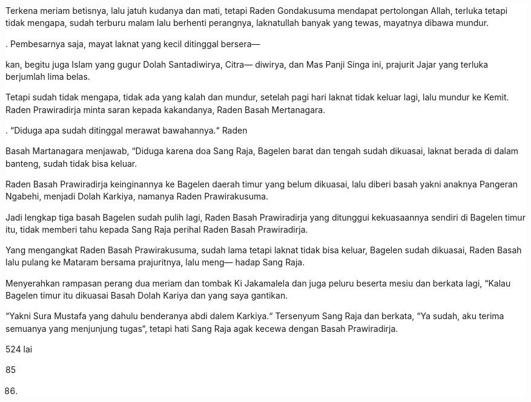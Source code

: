 Terkena meriam betisnya, lalu jatuh kudanya dan mati, tetapi
Raden Gondakusuma mendapat pertolongan Allah, terluka
tetapi tidak mengapa, sudah terburu malam lalu berhenti
perangnya, laknatullah banyak yang tewas, mayatnya dibawa
mundur.

. Pembesarnya saja, mayat laknat yang kecil ditinggal bersera—

kan, begitu juga Islam yang gugur Dolah Santadiwirya, Citra—
diwirya, dan Mas Panji Singa ini, prajurit Jajar yang terluka
berjumlah lima belas.

Tetapi sudah tidak mengapa, tidak ada yang kalah dan
mundur, setelah pagi hari laknat tidak keluar lagi, lalu
mundur ke Kemit. Raden Prawiradirja minta saran kepada
kakandanya, Raden Basah Mertanagara.

. “Diduga apa sudah ditinggal merawat bawahannya.“ Raden

Basah Martanagara menjawab, “Diduga karena doa Sang
Raja, Bagelen barat dan tengah sudah dikuasai, laknat berada
di dalam banteng, sudah tidak bisa keluar.

Raden Basah Prawiradirja keinginannya ke Bagelen daerah
timur yang belum dikuasai, lalu diberi basah yakni anaknya
Pangeran Ngabehi, menjadi Dolah Karkiya, namanya Raden
Prawirakusuma.

Jadi lengkap tiga basah Bagelen sudah pulih lagi, Raden Basah
Prawiradirja yang ditunggui kekuasaannya sendiri di Bagelen
timur itu, tidak memberi tahu kepada Sang Raja perihal Raden
Basah Prawiradirja.

Yang mengangkat Raden Basah Prawirakusuma, sudah lama
tetapi laknat tidak bisa keluar, Bagelen sudah dikuasai, Raden
Basah lalu pulang ke Mataram bersama prajuritnya, lalu meng—
hadap Sang Raja.

Menyerahkan rampasan perang dua meriam dan tombak Ki
Jakamalela dan juga peluru beserta mesiu dan berkata lagi,
“Kalau Bagelen timur itu dikuasai Basah Dolah Kariya dan
yang saya gantikan.

“Yakni Sura Mustafa yang dahulu benderanya abdi dalem
Karkiya.“ Tersenyum Sang Raja dan berkata, “Ya sudah, aku
terima semuanya yang menjunjung tugas“, tetapi hati Sang
Raja agak kecewa dengan Basah Prawiradirja.

524 lai

 

 



85

86.
